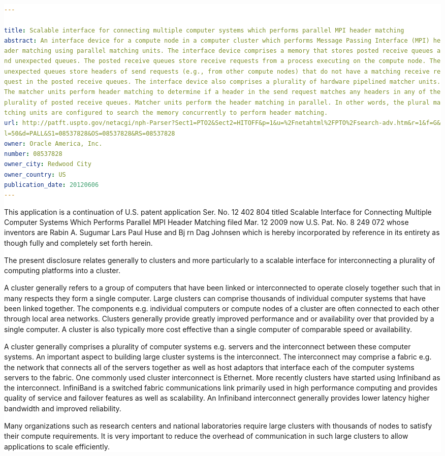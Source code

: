 ```yaml
---

title: Scalable interface for connecting multiple computer systems which performs parallel MPI header matching
abstract: An interface device for a compute node in a computer cluster which performs Message Passing Interface (MPI) header matching using parallel matching units. The interface device comprises a memory that stores posted receive queues and unexpected queues. The posted receive queues store receive requests from a process executing on the compute node. The unexpected queues store headers of send requests (e.g., from other compute nodes) that do not have a matching receive request in the posted receive queues. The interface device also comprises a plurality of hardware pipelined matcher units. The matcher units perform header matching to determine if a header in the send request matches any headers in any of the plurality of posted receive queues. Matcher units perform the header matching in parallel. In other words, the plural matching units are configured to search the memory concurrently to perform header matching.
url: http://patft.uspto.gov/netacgi/nph-Parser?Sect1=PTO2&Sect2=HITOFF&p=1&u=%2Fnetahtml%2FPTO%2Fsearch-adv.htm&r=1&f=G&l=50&d=PALL&S1=08537828&OS=08537828&RS=08537828
owner: Oracle America, Inc.
number: 08537828
owner_city: Redwood City
owner_country: US
publication_date: 20120606
---
```

This application is a continuation of U.S. patent application Ser. No. 12 402 804 titled Scalable Interface for Connecting Multiple Computer Systems Which Performs Parallel MPI Header Matching filed Mar. 12 2009 now U.S. Pat. No. 8 249 072 whose inventors are Rabin A. Sugumar Lars Paul Huse and Bj rn Dag Johnsen which is hereby incorporated by reference in its entirety as though fully and completely set forth herein.

The present disclosure relates generally to clusters and more particularly to a scalable interface for interconnecting a plurality of computing platforms into a cluster.

A cluster generally refers to a group of computers that have been linked or interconnected to operate closely together such that in many respects they form a single computer. Large clusters can comprise thousands of individual computer systems that have been linked together. The components e.g. individual computers or compute nodes of a cluster are often connected to each other through local area networks. Clusters generally provide greatly improved performance and or availability over that provided by a single computer. A cluster is also typically more cost effective than a single computer of comparable speed or availability.

A cluster generally comprises a plurality of computer systems e.g. servers and the interconnect between these computer systems. An important aspect to building large cluster systems is the interconnect. The interconnect may comprise a fabric e.g. the network that connects all of the servers together as well as host adaptors that interface each of the computer systems servers to the fabric. One commonly used cluster interconnect is Ethernet. More recently clusters have started using Infiniband as the interconnect. InfiniBand is a switched fabric communications link primarily used in high performance computing and provides quality of service and failover features as well as scalability. An Infiniband interconnect generally provides lower latency higher bandwidth and improved reliability.

Many organizations such as research centers and national laboratories require large clusters with thousands of nodes to satisfy their compute requirements. It is very important to reduce the overhead of communication in such large clusters to allow applications to scale efficiently.
